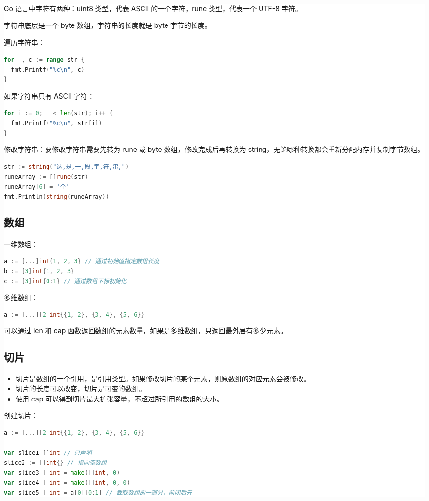 Go 语言中字符有两种：uint8 类型，代表 ASCII 的一个字符，rune 类型，代表一个 UTF-8 字符。

字符串底层是一个 byte 数组，字符串的长度就是 byte 字节的长度。

遍历字符串：

```go
for _, c := range str {
  fmt.Printf("%c\n", c)
}
```

如果字符串只有 ASCII 字符：

```go
for i := 0; i < len(str); i++ {
  fmt.Printf("%c\n", str[i])
}
```

修改字符串：要修改字符串需要先转为 rune 或 byte 数组，修改完成后再转换为 string，无论哪种转换都会重新分配内存并复制字节数组。

```go
str := string("这,是,一,段,字,符,串,")
runeArray := []rune(str)
runeArray[6] = '个'
fmt.Println(string(runeArray))
```

## 数组

一维数组：

```go
a := [...]int{1, 2, 3} // 通过初始值指定数组长度
b := [3]int{1, 2, 3}
c := [3]int{0:1} // 通过数组下标初始化
```

多维数组：

```go
a := [...][2]int{{1, 2}, {3, 4}, {5, 6}}
```

可以通过 len 和 cap 函数返回数组的元素数量，如果是多维数组，只返回最外层有多少元素。

## 切片

- 切片是数组的一个引用，是引用类型。如果修改切片的某个元素，则原数组的对应元素会被修改。
- 切片的长度可以改变，切片是可变的数组。
- 使用 cap 可以得到切片最大扩张容量，不超过所引用的数组的大小。

创建切片：

```go
a := [...][2]int{{1, 2}, {3, 4}, {5, 6}}

var slice1 []int // 只声明
slice2 := []int{} // 指向空数组
var slice3 []int = make([]int, 0)
var slice4 []int = make([]int, 0, 0)
var slice5 []int = a[0][0:1] // 截取数组的一部分，前闭后开
```
